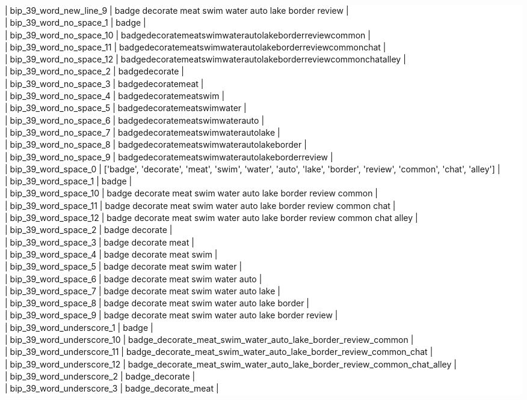 | bip_39_word_new_line_9 | badge
decorate
meat
swim
water
auto
lake
border
review |  
| bip_39_word_no_space_1 | badge |  
| bip_39_word_no_space_10 | badgedecoratemeatswimwaterautolakeborderreviewcommon |  
| bip_39_word_no_space_11 | badgedecoratemeatswimwaterautolakeborderreviewcommonchat |  
| bip_39_word_no_space_12 | badgedecoratemeatswimwaterautolakeborderreviewcommonchatalley |  
| bip_39_word_no_space_2 | badgedecorate |  
| bip_39_word_no_space_3 | badgedecoratemeat |  
| bip_39_word_no_space_4 | badgedecoratemeatswim |  
| bip_39_word_no_space_5 | badgedecoratemeatswimwater |  
| bip_39_word_no_space_6 | badgedecoratemeatswimwaterauto |  
| bip_39_word_no_space_7 | badgedecoratemeatswimwaterautolake |  
| bip_39_word_no_space_8 | badgedecoratemeatswimwaterautolakeborder |  
| bip_39_word_no_space_9 | badgedecoratemeatswimwaterautolakeborderreview |  
| bip_39_word_space_0 | ['badge', 'decorate', 'meat', 'swim', 'water', 'auto', 'lake', 'border', 'review', 'common', 'chat', 'alley'] |  
| bip_39_word_space_1 | badge |  
| bip_39_word_space_10 | badge decorate meat swim water auto lake border review common |  
| bip_39_word_space_11 | badge decorate meat swim water auto lake border review common chat |  
| bip_39_word_space_12 | badge decorate meat swim water auto lake border review common chat alley |  
| bip_39_word_space_2 | badge decorate |  
| bip_39_word_space_3 | badge decorate meat |  
| bip_39_word_space_4 | badge decorate meat swim |  
| bip_39_word_space_5 | badge decorate meat swim water |  
| bip_39_word_space_6 | badge decorate meat swim water auto |  
| bip_39_word_space_7 | badge decorate meat swim water auto lake |  
| bip_39_word_space_8 | badge decorate meat swim water auto lake border |  
| bip_39_word_space_9 | badge decorate meat swim water auto lake border review |  
| bip_39_word_underscore_1 | badge |  
| bip_39_word_underscore_10 | badge_decorate_meat_swim_water_auto_lake_border_review_common |  
| bip_39_word_underscore_11 | badge_decorate_meat_swim_water_auto_lake_border_review_common_chat |  
| bip_39_word_underscore_12 | badge_decorate_meat_swim_water_auto_lake_border_review_common_chat_alley |  
| bip_39_word_underscore_2 | badge_decorate |  
| bip_39_word_underscore_3 | badge_decorate_meat |  